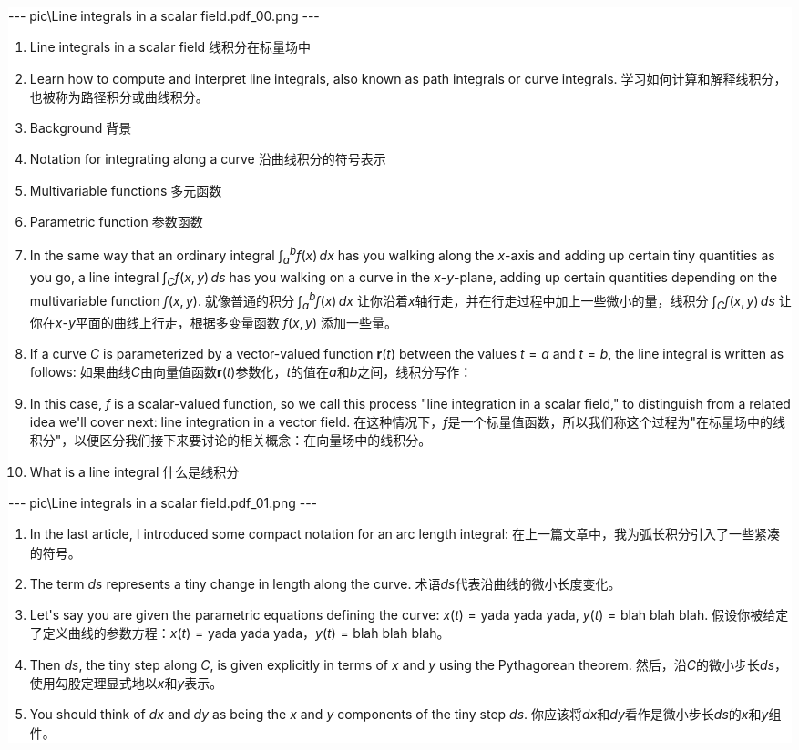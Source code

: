 
--- pic\Line integrals in a scalar field.pdf_00.png ---

1. Line integrals in a scalar field
    线积分在标量场中

2. Learn how to compute and interpret line integrals, also known as path integrals or curve integrals.
   学习如何计算和解释线积分，也被称为路径积分或曲线积分。

1. Background
背景

2. Notation for integrating along a curve
沿曲线积分的符号表示

3. Multivariable functions
多元函数

4. Parametric function
参数函数

3. In the same way that an ordinary integral $\int_{a}^{b} f(x) \, dx$ has you walking along the $x$-axis and adding up certain tiny quantities as you go, a line integral $\int_{C} f(x, y) \, ds$ has you walking on a curve in the $x$-$y$-plane, adding up certain quantities depending on the multivariable function $f(x, y)$. 
   就像普通的积分 $\int_{a}^{b} f(x) \, dx$ 让你沿着$x$轴行走，并在行走过程中加上一些微小的量，线积分 $\int_{C} f(x, y) \, ds$ 让你在$x$-$y$平面的曲线上行走，根据多变量函数 $f(x, y)$ 添加一些量。

4. If a curve $C$ is parameterized by a vector-valued function $\mathbf{r}(t)$ between the values $t = a$ and $t = b$, the line integral is written as follows: 
   如果曲线$C$由向量值函数$\mathbf{r}(t)$参数化，$t$的值在$a$和$b$之间，线积分写作：

5. In this case, $f$ is a scalar-valued function, so we call this process "line integration in a scalar field," to distinguish from a related idea we'll cover next: line integration in a vector field.
   在这种情况下，$f$是一个标量值函数，所以我们称这个过程为"在标量场中的线积分"，以便区分我们接下来要讨论的相关概念：在向量场中的线积分。

5. What is a line integral
什么是线积分

--- pic\Line integrals in a scalar field.pdf_01.png ---

1. In the last article, I introduced some compact notation for an arc length integral:
   在上一篇文章中，我为弧长积分引入了一些紧凑的符号。

7. The term $ds$ represents a tiny change in length along the curve.
   术语$ds$代表沿曲线的微小长度变化。

8. Let's say you are given the parametric equations defining the curve: $x(t) = \text{yada yada yada}$, $y(t) = \text{blah blah blah}$.
   假设你被给定了定义曲线的参数方程：$x(t) = \text{yada yada yada}$，$y(t) = \text{blah blah blah}$。

9. Then $ds$, the tiny step along $C$, is given explicitly in terms of $x$ and $y$ using the Pythagorean theorem. 
   然后，沿$C$的微小步长$ds$，使用勾股定理显式地以$x$和$y$表示。

10. You should think of $dx$ and $dy$ as being the $x$ and $y$ components of the tiny step $ds$.
    你应该将$dx$和$dy$看作是微小步长$ds$的$x$和$y$组件。
